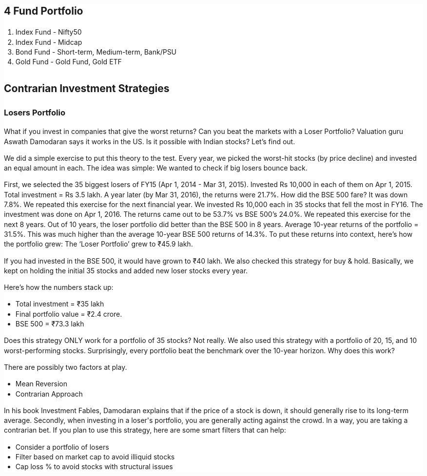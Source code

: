 ## 4 Fund Portfolio

1. Index Fund - Nifty50
2. Index Fund - Midcap
3. Bond Fund - Short-term, Medium-term, Bank/PSU
4. Gold Fund - Gold Fund, Gold ETF

## Contrarian Investment Strategies

### Losers Portfolio

What if you invest in companies that give the worst returns? Can you beat the markets with a Loser Portfolio? Valuation guru Aswath Damodaran says it works in the US.  Is it possible with Indian stocks? Let’s find out.

We did a simple exercise to put this theory to the test. Every year, we picked the worst-hit stocks (by price decline) and invested an equal amount in each. The idea was simple: We wanted to check if big losers bounce back.

First, we selected the 35 biggest losers of FY15 (Apr 1, 2014 - Mar 31, 2015). Invested Rs 10,000 in each of them on Apr 1, 2015. Total investment = Rs 3.5 lakh. A year later (by Mar 31, 2016), the returns were 21.7%. How did the BSE 500 fare? It was down 7.8%. We repeated this exercise for the next financial year. We invested Rs 10,000 each in 35 stocks that fell the most in FY16. The investment was done on Apr 1, 2016. The returns came out to be 53.7% vs BSE 500’s 24.0%. We repeated this exercise for the next 8 years. Out of 10 years, the loser portfolio did better than the BSE 500 in 8 years. Average 10-year returns of the portfolio = 31.5%. This was much higher than the average 10-year BSE 500 returns of 14.3%. To put these returns into context, here’s how the portfolio grew: The ‘Loser Portfolio’ grew to ₹45.9 lakh.

If you had invested in the BSE 500, it would have grown to ₹40 lakh. We also checked this strategy for buy & hold. Basically, we kept on holding the initial 35 stocks and added new loser stocks every year.

Here’s how the numbers stack up:

- Total investment = ₹35 lakh
- Final portfolio value = ₹2.4 crore.
- BSE 500 = ₹73.3 lakh

Does this strategy ONLY work for a portfolio of 35 stocks? Not really. We also used this strategy with a portfolio of 20, 15, and 10 worst-performing stocks. Surprisingly, every portfolio beat the benchmark over the 10-year horizon. Why does this work?

There are possibly two factors at play.

- Mean Reversion
- Contrarian Approach

In his book Investment Fables, Damodaran explains that if the price of a stock is down, it should generally rise to its long-term average.  Secondly, when investing in a loser's portfolio, you are generally acting against the crowd. In a way, you are taking a contrarian bet.
If you plan to use this strategy, here are some smart filters that can help:

- Consider a portfolio of losers
- Filter based on market cap to avoid illiquid stocks
- Cap loss % to avoid stocks with structural issues
